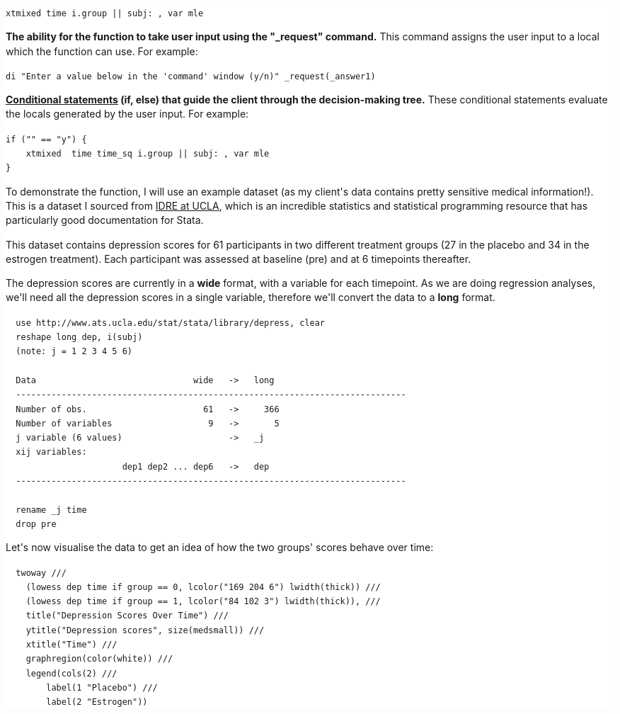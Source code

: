     xtmixed time i.group || subj: , var mle

**The ability for the function to take user input using the "\_request" command.** This command assigns the user input to a local which the function can use. For example:

    di "Enter a value below in the 'command' window (y/n)" _request(_answer1)

**[Conditional statements](https://en.wikipedia.org/wiki/Conditional_(computer_programming)) (if, else) that guide the client through the decision-making tree.** These conditional statements evaluate the locals generated by the user input. For example:

    if ("" == "y") {               
        xtmixed  time time_sq i.group || subj: , var mle
    }

To demonstrate the function, I will use an example dataset (as my client's data contains pretty sensitive medical information!). This is a dataset I sourced from [IDRE at UCLA](http://www.ats.ucla.edu/stat/stata/library/gee.htm), which is an incredible statistics and statistical programming resource that has particularly good documentation for Stata.

This dataset contains depression scores for 61 participants in two different treatment groups (27 in the placebo and 34 in the estrogen treatment). Each participant was assessed at baseline (pre) and at 6 timepoints thereafter.

The depression scores are currently in a **wide** format, with a variable for each timepoint. As we are doing regression analyses, we'll need all the depression scores in a single variable, therefore we'll convert the data to a **long** format.

      use http://www.ats.ucla.edu/stat/stata/library/depress, clear
      reshape long dep, i(subj)
      (note: j = 1 2 3 4 5 6)
      
      Data                               wide   ->   long
      -----------------------------------------------------------------------------
      Number of obs.                       61   ->     366
      Number of variables                   9   ->       5
      j variable (6 values)                     ->   _j
      xij variables:
                           dep1 dep2 ... dep6   ->   dep
      -----------------------------------------------------------------------------
      
      rename _j time
      drop pre

Let's now visualise the data to get an idea of how the two groups' scores behave over time:

      twoway /// 
        (lowess dep time if group == 0, lcolor("169 204 6") lwidth(thick)) /// 
        (lowess dep time if group == 1, lcolor("84 102 3") lwidth(thick)), /// 
        title("Depression Scores Over Time") /// 
        ytitle("Depression scores", size(medsmall)) ///
        xtitle("Time") /// 
        graphregion(color(white)) /// 
        legend(cols(2) ///
            label(1 "Placebo") /// 
            label(2 "Estrogen"))
